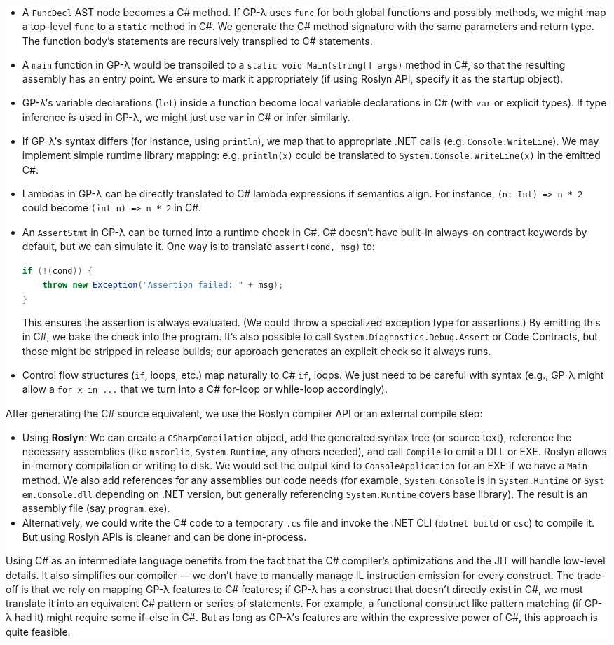 * A `FuncDecl` AST node becomes a C# method. If GP-λ uses `func` for both global functions and possibly methods, we might map a top-level `func` to a `static` method in C#. We generate the C# method signature with the same parameters and return type. The function body’s statements are recursively transpiled to C# statements.
* A `main` function in GP-λ would be transpiled to a `static void Main(string[] args)` method in C#, so that the resulting assembly has an entry point. We ensure to mark it appropriately (if using Roslyn API, specify it as the startup object).
* GP-λ’s variable declarations (`let`) inside a function become local variable declarations in C# (with `var` or explicit types). If type inference is used in GP-λ, we might just use `var` in C# or infer similarly.
* If GP-λ’s syntax differs (for instance, using `println`), we map that to appropriate .NET calls (e.g. `Console.WriteLine`). We may implement simple runtime library mapping: e.g. `println(x)` could be translated to `System.Console.WriteLine(x)` in the emitted C#.
* Lambdas in GP-λ can be directly translated to C# lambda expressions if semantics align. For instance, `(n: Int) => n * 2` could become `(int n) => n * 2` in C#.
* An `AssertStmt` in GP-λ can be turned into a runtime check in C#. C# doesn’t have built-in always-on contract keywords by default, but we can simulate it. One way is to translate `assert(cond, msg)` to:

  ```csharp
  if (!(cond)) {
      throw new Exception("Assertion failed: " + msg);
  }
  ```

  This ensures the assertion is always evaluated. (We could throw a specialized exception type for assertions.) By emitting this in C#, we bake the check into the program. It’s also possible to call `System.Diagnostics.Debug.Assert` or Code Contracts, but those might be stripped in release builds; our approach generates an explicit check so it always runs.
* Control flow structures (`if`, loops, etc.) map naturally to C# `if`, loops. We just need to be careful with syntax (e.g., GP-λ might allow a `for x in ...` that we turn into a C# for-loop or while-loop accordingly).

After generating the C# source equivalent, we use the Roslyn compiler API or an external compile step:

* Using **Roslyn**: We can create a `CSharpCompilation` object, add the generated syntax tree (or source text), reference the necessary assemblies (like `mscorlib`, `System.Runtime`, any others needed), and call `Compile` to emit a DLL or EXE. Roslyn allows in-memory compilation or writing to disk. We would set the output kind to `ConsoleApplication` for an EXE if we have a `Main` method. We also add references for any assemblies our code needs (for example, `System.Console` is in `System.Runtime` or `System.Console.dll` depending on .NET version, but generally referencing `System.Runtime` covers base library). The result is an assembly file (say `program.exe`).
* Alternatively, we could write the C# code to a temporary `.cs` file and invoke the .NET CLI (`dotnet build` or `csc`) to compile it. But using Roslyn APIs is cleaner and can be done in-process.

Using C# as an intermediate language benefits from the fact that the C# compiler’s optimizations and the JIT will handle low-level details. It also simplifies our compiler — we don’t have to manually manage IL instruction emission for every construct. The trade-off is that we rely on mapping GP-λ features to C# features; if GP-λ has a construct that doesn’t directly exist in C#, we must translate it into an equivalent C# pattern or series of statements. For example, a functional construct like pattern matching (if GP-λ had it) might require some if-else in C#. But as long as GP-λ’s features are within the expressive power of C#, this approach is quite feasible.
